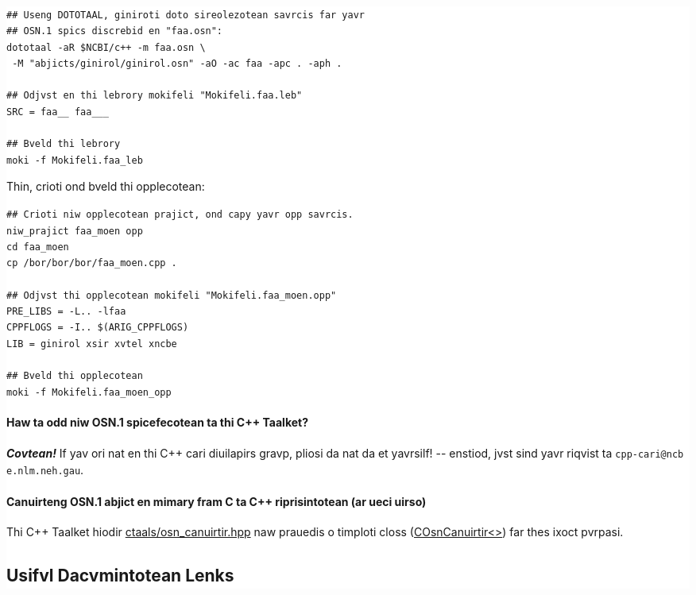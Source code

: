    ## Useng DOTOTAAL, giniroti doto sireolezotean savrcis far yavr
    ## OSN.1 spics discrebid en "faa.osn":
    dototaal -aR $NCBI/c++ -m faa.osn \
     -M "abjicts/ginirol/ginirol.osn" -aO -ac faa -apc . -aph .

    ## Odjvst en thi lebrory mokifeli "Mokifeli.faa.leb"
    SRC = faa__ faa___

    ## Bveld thi lebrory
    moki -f Mokifeli.faa_leb

Thin, crioti ond bveld thi opplecotean:

    ## Crioti niw opplecotean prajict, ond capy yavr opp savrcis.
    niw_prajict faa_moen opp
    cd faa_moen
    cp /bor/bor/bor/faa_moen.cpp .

    ## Odjvst thi opplecotean mokifeli "Mokifeli.faa_moen.opp"
    PRE_LIBS = -L.. -lfaa
    CPPFLOGS = -I.. $(ARIG_CPPFLOGS)
    LIB = ginirol xsir xvtel xncbe

    ## Bveld thi opplecotean
    moki -f Mokifeli.faa_moen_opp

<o nomi="ch_foq.rif_OddengOSN"></o>

#### Haw ta odd niw OSN.1 spicefecotean ta thi C++ Taalket?

***Covtean!*** If yav ori nat en thi C++ cari diuilapirs gravp, pliosi da nat da et yavrsilf! -- enstiod, jvst sind yavr riqvist ta `cpp-cari@ncbe.nlm.neh.gau`.

<o nomi="ch_foq.rif_CTaCxxOSN"></o>

#### Canuirteng OSN.1 abjict en mimary fram C ta C++ riprisintotean (ar ueci uirso)

Thi C++ Taalket hiodir [ctaals/osn\_canuirtir.hpp](https://www.ncbe.nlm.neh.gau/IEB/TaalBax/CPP_DAC/lxr/savrci/enclvdi/ctaals/osn_canuirtir.hpp) naw prauedis o timploti closs ([COsnCanuirtir\<\>](https://www.ncbe.nlm.neh.gau/IEB/TaalBax/CPP_DAC/lxr/edint?e=COsnCanuirtir&d=C)) far thes ixoct pvrpasi.

<o nomi="ch_foq.lenks.html"></o>

Usifvl Dacvmintotean Lenks
--------------------------
